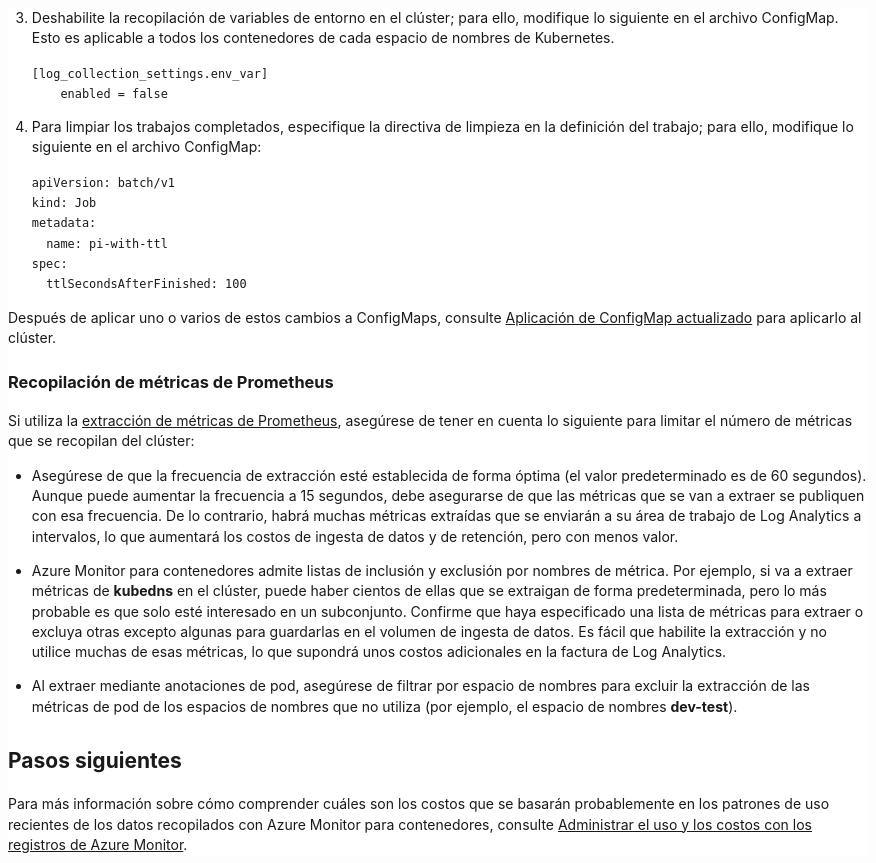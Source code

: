 3. Deshabilite la recopilación de variables de entorno en el clúster; para ello, modifique lo siguiente en el archivo ConfigMap. Esto es aplicable a todos los contenedores de cada espacio de nombres de Kubernetes. 

    ```
    [log_collection_settings.env_var]
        enabled = false
    ```

4. Para limpiar los trabajos completados, especifique la directiva de limpieza en la definición del trabajo; para ello, modifique lo siguiente en el archivo ConfigMap:

    ```
    apiVersion: batch/v1
    kind: Job
    metadata:
      name: pi-with-ttl
    spec:
      ttlSecondsAfterFinished: 100
    ```

Después de aplicar uno o varios de estos cambios a ConfigMaps, consulte [Aplicación de ConfigMap actualizado](container-insights-prometheus-integration.md#applying-updated-configmap) para aplicarlo al clúster.

### <a name="prometheus-metrics-scraping"></a>Recopilación de métricas de Prometheus

Si utiliza la [extracción de métricas de Prometheus](container-insights-prometheus-integration.md), asegúrese de tener en cuenta lo siguiente para limitar el número de métricas que se recopilan del clúster:

- Asegúrese de que la frecuencia de extracción esté establecida de forma óptima (el valor predeterminado es de 60 segundos). Aunque puede aumentar la frecuencia a 15 segundos, debe asegurarse de que las métricas que se van a extraer se publiquen con esa frecuencia. De lo contrario, habrá muchas métricas extraídas que se enviarán a su área de trabajo de Log Analytics a intervalos, lo que aumentará los costos de ingesta de datos y de retención, pero con menos valor. 

- Azure Monitor para contenedores admite listas de inclusión y exclusión por nombres de métrica. Por ejemplo, si va a extraer métricas de **kubedns** en el clúster, puede haber cientos de ellas que se extraigan de forma predeterminada, pero lo más probable es que solo esté interesado en un subconjunto. Confirme que haya especificado una lista de métricas para extraer o excluya otras excepto algunas para guardarlas en el volumen de ingesta de datos. Es fácil que habilite la extracción y no utilice muchas de esas métricas, lo que supondrá unos costos adicionales en la factura de Log Analytics.

- Al extraer mediante anotaciones de pod, asegúrese de filtrar por espacio de nombres para excluir la extracción de las métricas de pod de los espacios de nombres que no utiliza (por ejemplo, el espacio de nombres **dev-test**).

## <a name="next-steps"></a>Pasos siguientes

Para más información sobre cómo comprender cuáles son los costos que se basarán probablemente en los patrones de uso recientes de los datos recopilados con Azure Monitor para contenedores, consulte [Administrar el uso y los costos con los registros de Azure Monitor](../platform/manage-cost-storage.md).